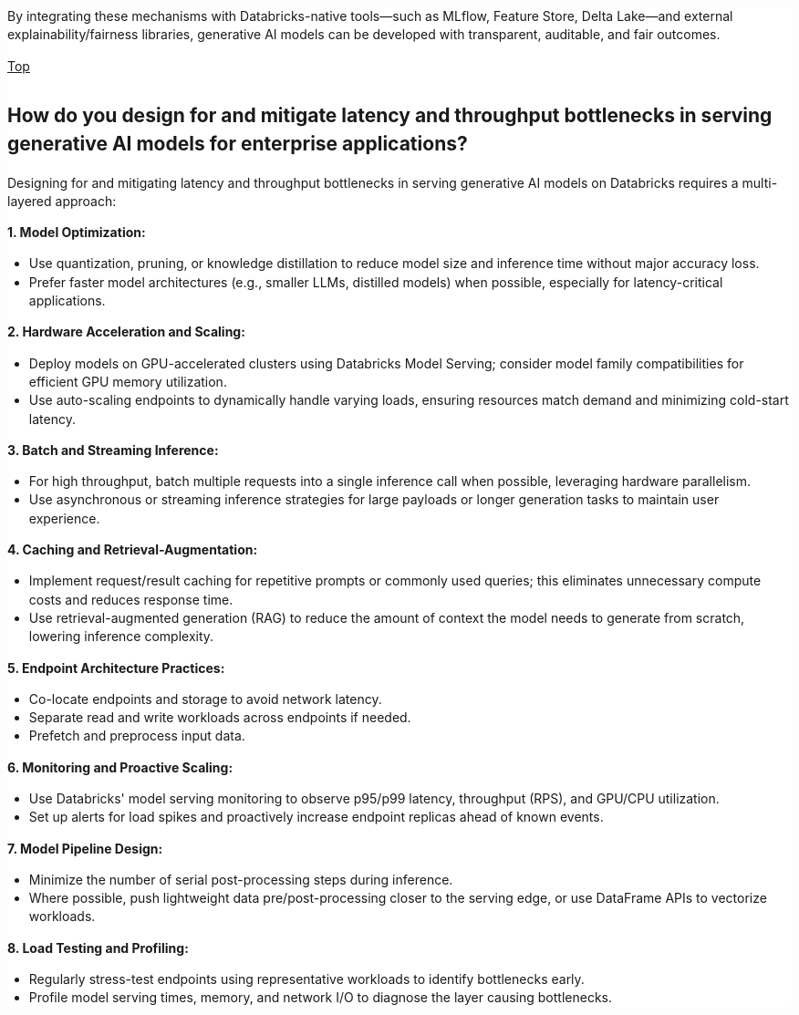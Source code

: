 By integrating these mechanisms with Databricks-native tools—such as MLflow, Feature Store, Delta Lake—and external explainability/fairness libraries, generative AI models can be developed with transparent, auditable, and fair outcomes.

[Top](#top)

## How do you design for and mitigate latency and throughput bottlenecks in serving generative AI models for enterprise applications?
Designing for and mitigating latency and throughput bottlenecks in serving generative AI models on Databricks requires a multi-layered approach:

**1. Model Optimization:**  
- Use quantization, pruning, or knowledge distillation to reduce model size and inference time without major accuracy loss.
- Prefer faster model architectures (e.g., smaller LLMs, distilled models) when possible, especially for latency-critical applications.

**2. Hardware Acceleration and Scaling:**  
- Deploy models on GPU-accelerated clusters using Databricks Model Serving; consider model family compatibilities for efficient GPU memory utilization.
- Use auto-scaling endpoints to dynamically handle varying loads, ensuring resources match demand and minimizing cold-start latency.

**3. Batch and Streaming Inference:**  
- For high throughput, batch multiple requests into a single inference call when possible, leveraging hardware parallelism.
- Use asynchronous or streaming inference strategies for large payloads or longer generation tasks to maintain user experience.

**4. Caching and Retrieval-Augmentation:**  
- Implement request/result caching for repetitive prompts or commonly used queries; this eliminates unnecessary compute costs and reduces response time.
- Use retrieval-augmented generation (RAG) to reduce the amount of context the model needs to generate from scratch, lowering inference complexity.

**5. Endpoint Architecture Practices:**  
- Co-locate endpoints and storage to avoid network latency.
- Separate read and write workloads across endpoints if needed.
- Prefetch and preprocess input data.

**6. Monitoring and Proactive Scaling:**  
- Use Databricks' model serving monitoring to observe p95/p99 latency, throughput (RPS), and GPU/CPU utilization.
- Set up alerts for load spikes and proactively increase endpoint replicas ahead of known events.

**7. Model Pipeline Design:**  
- Minimize the number of serial post-processing steps during inference.
- Where possible, push lightweight data pre/post-processing closer to the serving edge, or use DataFrame APIs to vectorize workloads.

**8. Load Testing and Profiling:**  
- Regularly stress-test endpoints using representative workloads to identify bottlenecks early.
- Profile model serving times, memory, and network I/O to diagnose the layer causing bottlenecks.

